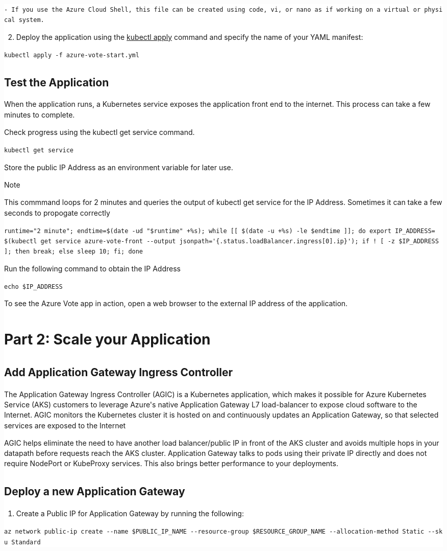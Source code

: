     - If you use the Azure Cloud Shell, this file can be created using code, vi, or nano as if working on a virtual or physical system.


2. Deploy the application using the [kubectl apply](https://kubernetes.io/docs/reference/generated/kubectl/kubectl-commands#apply) command and specify the name of your YAML manifest:
```
kubectl apply -f azure-vote-start.yml
```

## Test the Application
When the application runs, a Kubernetes service exposes the application front end to the internet. This process can take a few minutes to complete.

Check progress using the kubectl get service command.

```
kubectl get service
```

Store the public IP Address as an environment variable for later use.
>[!Note]
> This commmand loops for 2 minutes and queries the output of kubectl get service for the IP Address. Sometimes it can take a few seconds to propogate correctly 
```
runtime="2 minute"; endtime=$(date -ud "$runtime" +%s); while [[ $(date -u +%s) -le $endtime ]]; do export IP_ADDRESS=$(kubectl get service azure-vote-front --output jsonpath='{.status.loadBalancer.ingress[0].ip}'); if ! [ -z $IP_ADDRESS ]; then break; else sleep 10; fi; done
```

Run the following command to obtain the IP Address
```
echo $IP_ADDRESS
```

To see the Azure Vote app in action, open a web browser to the external IP address of the application.

# Part 2: Scale your Application

## Add Application Gateway Ingress Controller
The Application Gateway Ingress Controller (AGIC) is a Kubernetes application, which makes it possible for Azure Kubernetes Service (AKS) customers to leverage Azure's native Application Gateway L7 load-balancer to expose cloud software to the Internet. AGIC monitors the Kubernetes cluster it is hosted on and continuously updates an Application Gateway, so that selected services are exposed to the Internet

AGIC helps eliminate the need to have another load balancer/public IP in front of the AKS cluster and avoids multiple hops in your datapath before requests reach the AKS cluster. Application Gateway talks to pods using their private IP directly and does not require NodePort or KubeProxy services. This also brings better performance to your deployments.

## Deploy a new Application Gateway 
1. Create a Public IP for Application Gateway by running the following:
```
az network public-ip create --name $PUBLIC_IP_NAME --resource-group $RESOURCE_GROUP_NAME --allocation-method Static --sku Standard
```
